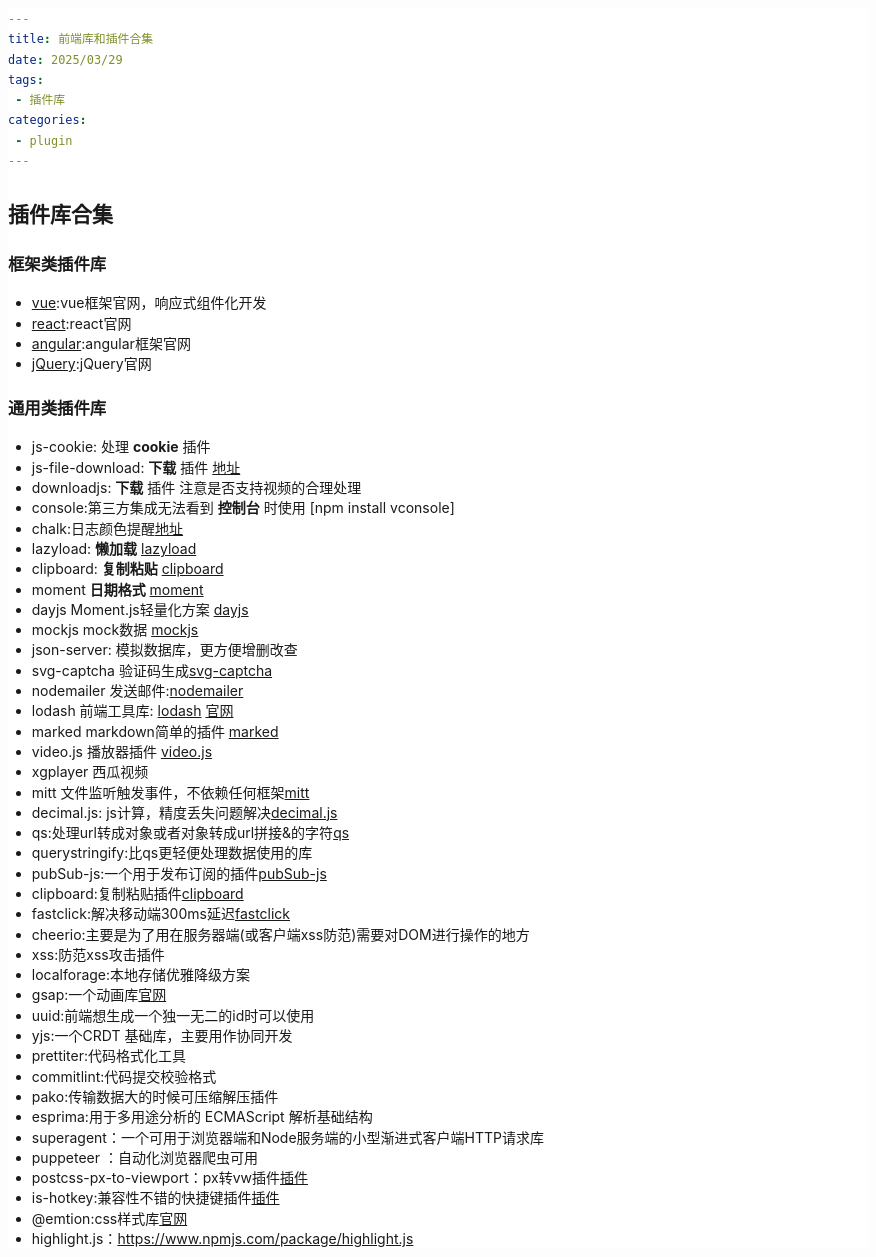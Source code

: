 ```yaml
---
title: 前端库和插件合集
date: 2025/03/29
tags:
 - 插件库
categories:
 - plugin
---
```


## 插件库合集


### 框架类插件库

+ [vue](https://cn.vuejs.org/guide/introduction):vue框架官网，响应式组件化开发
+ [react](https://react.docschina.org/):react官网
+ [angular](https://www.angular.cn/):angular框架官网
+ [jQuery](https://jquery.com/):jQuery官网

### 通用类插件库
+ js-cookie: 处理 **cookie** 插件
+ js-file-download: **下载** 插件 [地址](/fast/1007download.html#利用插件下载文件-js-file-download)
+ downloadjs: **下载** 插件 注意是否支持视频的合理处理
+ console:第三方集成无法看到 **控制台** 时使用 [npm install vconsole]
+ chalk:日志颜色提醒[地址](https://www.npmjs.com/package/chalk)
+ lazyload: **懒加载** [lazyload](https://www.npmjs.com/package/lazyload)
+ clipboard: **复制粘贴** [clipboard](https://clipboardjs.com/)
+ moment **日期格式** [moment](http://momentjs.cn/)
+ dayjs Moment.js轻量化方案 [dayjs](https://www.npmjs.com/package/dayjs)
+ mockjs mock数据 [mockjs](http://mockjs.com/)
+ json-server: 模拟数据库，更方便增删改查
+ svg-captcha 验证码生成[svg-captcha](https://www.npmjs.com/package/svg-captcha)
+ nodemailer 发送邮件:[nodemailer](https://www.npmjs.com/package/nodemailer)
+ lodash 前端工具库: [lodash](https://www.npmjs.com/package/lodash) [官网](https://www.lodashjs.com/)
+ marked markdown简单的插件 [marked](https://github.com/markedjs/marked)
+ video.js  播放器插件 [video.js](https://videojs.com/)
+ xgplayer 西瓜视频
+ mitt 文件监听触发事件，不依赖任何框架[mitt](https://www.npmjs.com/package/mitt)
+ decimal.js: js计算，精度丢失问题解决[decimal.js](https://www.npmjs.com/package/decimal.js)
+ qs:处理url转成对象或者对象转成url拼接&的字符[qs](https://www.npmjs.com/package/qs)
+ querystringify:比qs更轻便处理数据使用的库
+ pubSub-js:一个用于发布订阅的插件[pubSub-js](https://www.npmjs.com/package/pubsub-js)
+ clipboard:复制粘贴插件[clipboard](https://www.npmjs.com/package/clipboard)
+ fastclick:解决移动端300ms延迟[fastclick](https://www.npmjs.com/package/fastclick)
+ cheerio:主要是为了用在服务器端(或客户端xss防范)需要对DOM进行操作的地方
+ xss:防范xss攻击插件
+ localforage:本地存储优雅降级方案
+ gsap:一个动画库[官网](https://greensock.com/)
+ uuid:前端想生成一个独一无二的id时可以使用
+ yjs:一个CRDT 基础库，主要用作协同开发
+ prettiter:代码格式化工具
+ commitlint:代码提交校验格式
+ pako:传输数据大的时候可压缩解压插件
+ esprima:用于多用途分析的 ECMAScript 解析基础结构
+ superagent：一个可用于浏览器端和Node服务端的小型渐进式客户端HTTP请求库
+ puppeteer ：自动化浏览器爬虫可用
+ postcss-px-to-viewport：px转vw插件[插件](https://www.npmjs.com/package/postcss-px-to-viewport?activeTab=code)
+ is-hotkey:兼容性不错的快捷键插件[插件](https://www.npmjs.com/package/is-hotkey)
+ @emtion:css样式库[官网](https://emotion.sh/docs/introduction)
+ highlight.js：https://www.npmjs.com/package/highlight.js